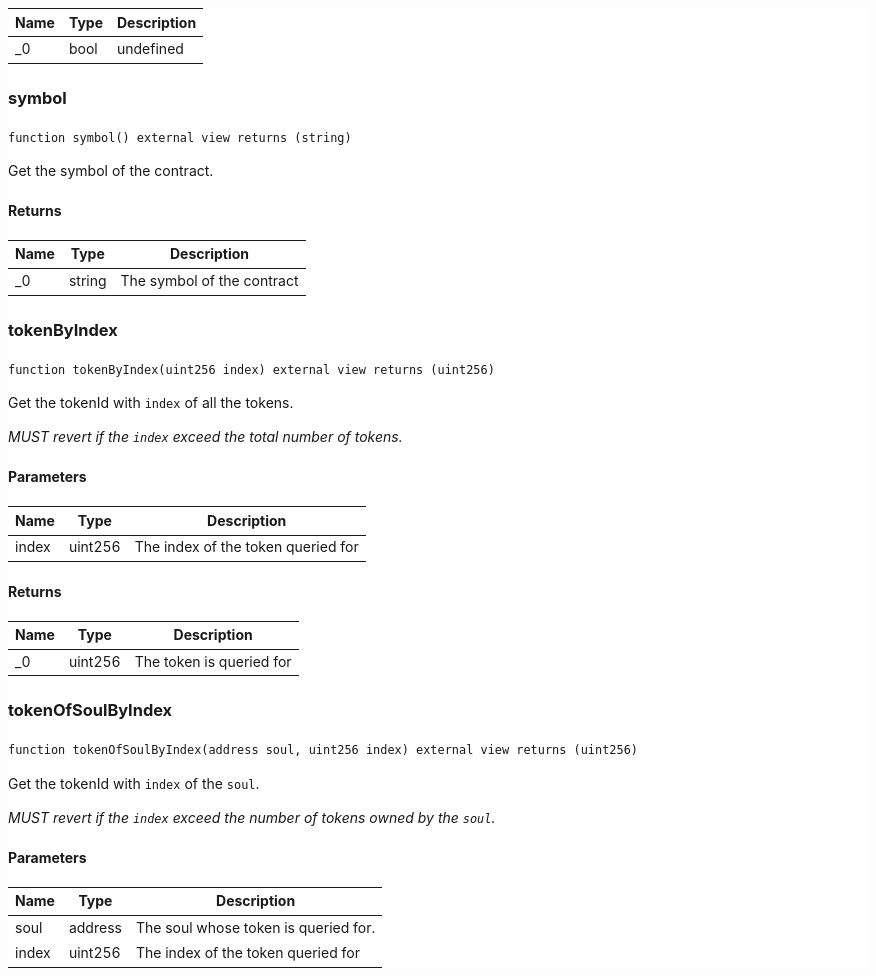 | Name | Type | Description |
| ---- | ---- | ----------- |
| \_0  | bool | undefined   |

### symbol

```solidity
function symbol() external view returns (string)
```

Get the symbol of the contract.

#### Returns

| Name | Type   | Description                |
| ---- | ------ | -------------------------- |
| \_0  | string | The symbol of the contract |

### tokenByIndex

```solidity
function tokenByIndex(uint256 index) external view returns (uint256)
```

Get the tokenId with `index` of all the tokens.

_MUST revert if the `index` exceed the total number of tokens._

#### Parameters

| Name  | Type    | Description                        |
| ----- | ------- | ---------------------------------- |
| index | uint256 | The index of the token queried for |

#### Returns

| Name | Type    | Description              |
| ---- | ------- | ------------------------ |
| \_0  | uint256 | The token is queried for |

### tokenOfSoulByIndex

```solidity
function tokenOfSoulByIndex(address soul, uint256 index) external view returns (uint256)
```

Get the tokenId with `index` of the `soul`.

_MUST revert if the `index` exceed the number of tokens owned by the `soul`._

#### Parameters

| Name  | Type    | Description                          |
| ----- | ------- | ------------------------------------ |
| soul  | address | The soul whose token is queried for. |
| index | uint256 | The index of the token queried for   |
